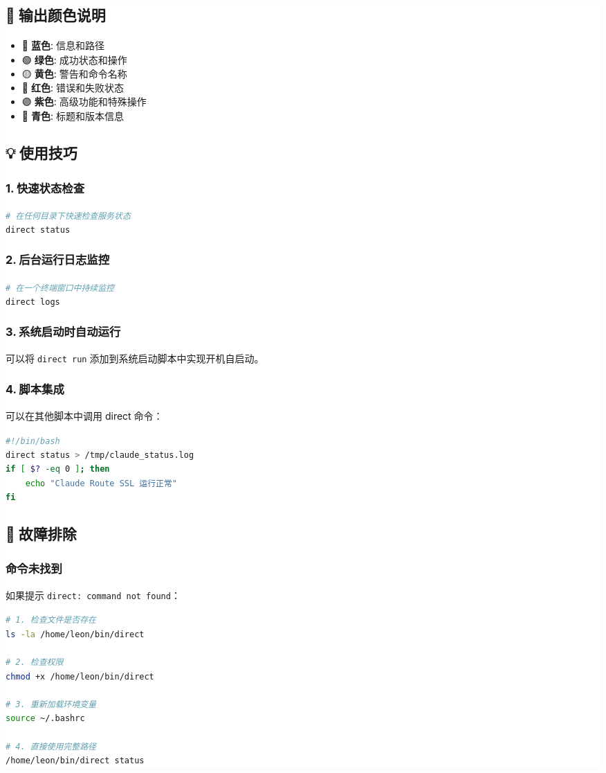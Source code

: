 ## 🎨 输出颜色说明

- 🔵 **蓝色**: 信息和路径
- 🟢 **绿色**: 成功状态和操作
- 🟡 **黄色**: 警告和命令名称
- 🔴 **红色**: 错误和失败状态
- 🟣 **紫色**: 高级功能和特殊操作
- 🩵 **青色**: 标题和版本信息

## 💡 使用技巧

### 1. 快速状态检查
```bash
# 在任何目录下快速检查服务状态
direct status
```

### 2. 后台运行日志监控
```bash
# 在一个终端窗口中持续监控
direct logs
```

### 3. 系统启动时自动运行
可以将 `direct run` 添加到系统启动脚本中实现开机自启动。

### 4. 脚本集成
可以在其他脚本中调用 direct 命令：
```bash
#!/bin/bash
direct status > /tmp/claude_status.log
if [ $? -eq 0 ]; then
    echo "Claude Route SSL 运行正常"
fi
```

## 🔧 故障排除

### 命令未找到
如果提示 `direct: command not found`：
```bash
# 1. 检查文件是否存在
ls -la /home/leon/bin/direct

# 2. 检查权限
chmod +x /home/leon/bin/direct

# 3. 重新加载环境变量
source ~/.bashrc

# 4. 直接使用完整路径
/home/leon/bin/direct status
```
